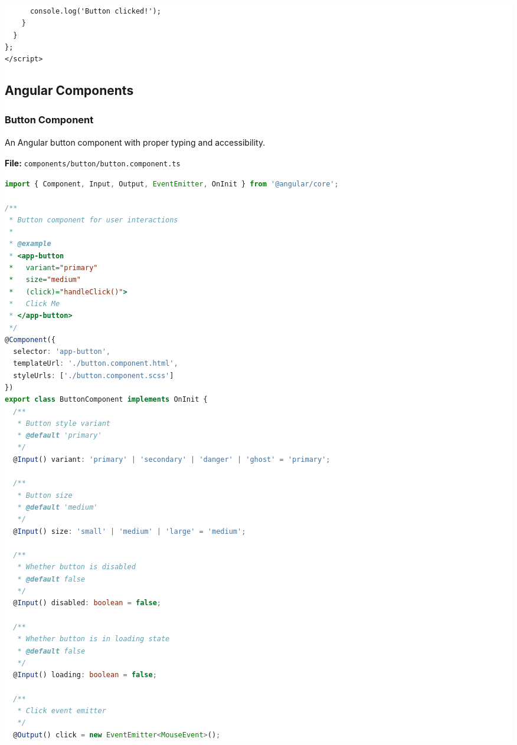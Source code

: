 ```vue
      console.log('Button clicked!');
    }
  }
};
</script>
```

## Angular Components

### Button Component
An Angular button component with proper typing and accessibility.

**File:** `components/button/button.component.ts`

```typescript
import { Component, Input, Output, EventEmitter, OnInit } from '@angular/core';

/**
 * Button component for user interactions
 * 
 * @example
 * <app-button 
 *   variant="primary" 
 *   size="medium" 
 *   (click)="handleClick()">
 *   Click Me
 * </app-button>
 */
@Component({
  selector: 'app-button',
  templateUrl: './button.component.html',
  styleUrls: ['./button.component.scss']
})
export class ButtonComponent implements OnInit {
  /**
   * Button style variant
   * @default 'primary'
   */
  @Input() variant: 'primary' | 'secondary' | 'danger' | 'ghost' = 'primary';

  /**
   * Button size
   * @default 'medium'
   */
  @Input() size: 'small' | 'medium' | 'large' = 'medium';

  /**
   * Whether button is disabled
   * @default false
   */
  @Input() disabled: boolean = false;

  /**
   * Whether button is in loading state
   * @default false
   */
  @Input() loading: boolean = false;

  /**
   * Click event emitter
   */
  @Output() click = new EventEmitter<MouseEvent>();

```